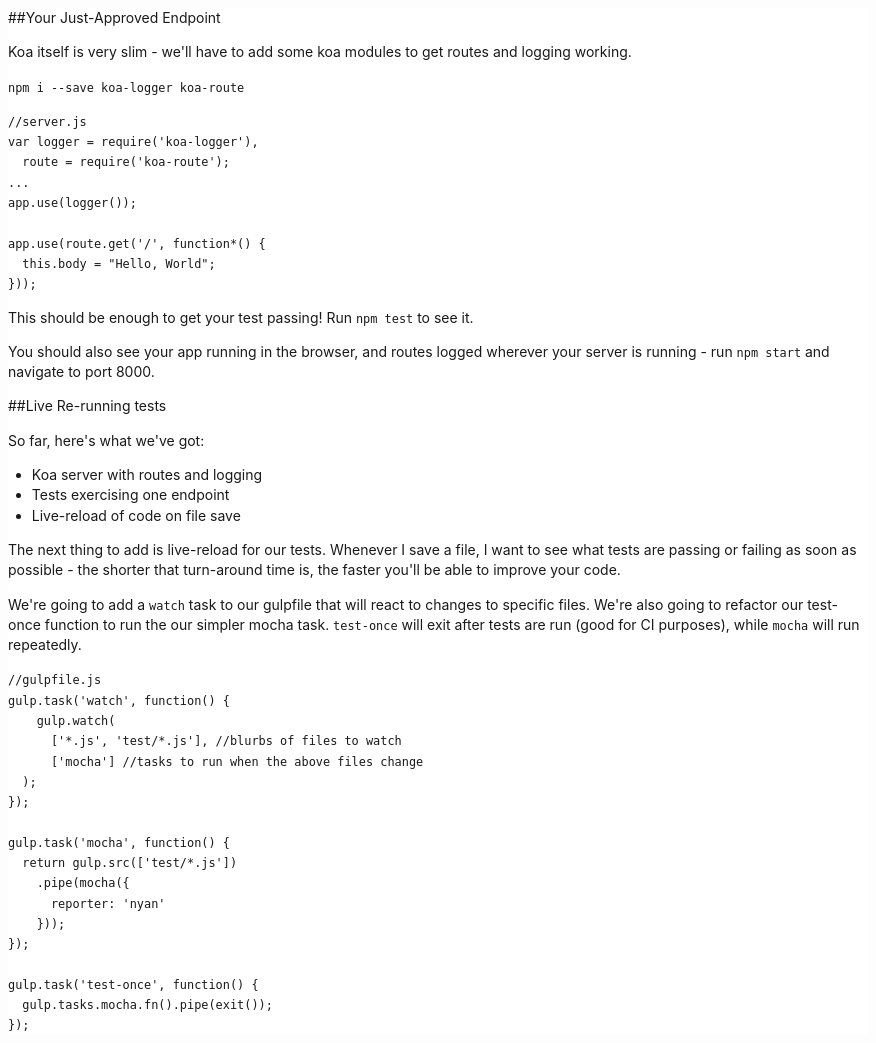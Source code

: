 ##Your Just-Approved Endpoint

Koa itself is very slim - we'll have to add some koa modules to get
routes and logging working.

`npm i --save koa-logger koa-route`

    //server.js
    var logger = require('koa-logger'),
      route = require('koa-route');
    ...
    app.use(logger());

    app.use(route.get('/', function*() {
      this.body = "Hello, World";
    }));

This should be enough to get your test passing! Run `npm test` to see it.

You should also see your app running in the browser, and routes logged wherever
your server is running - run `npm start` and navigate to port 8000.

##Live Re-running tests

So far, here's what we've got:

- Koa server with routes and logging
- Tests exercising one endpoint
- Live-reload of code on file save

The next thing to add is live-reload for our tests.
Whenever I save a file, I want to see what tests are passing or failing
as soon as possible - the shorter that turn-around time is, the faster you'll
be able to improve your code.

We're going to add a `watch` task to our gulpfile that will react to changes
to specific files. We're also going to refactor our test-once function to run
the our simpler mocha task. `test-once` will exit after tests are run (good for
CI purposes), while `mocha` will run repeatedly.

    //gulpfile.js
    gulp.task('watch', function() {
	    gulp.watch(
	      ['*.js', 'test/*.js'], //blurbs of files to watch
	      ['mocha'] //tasks to run when the above files change
      );
    });

    gulp.task('mocha', function() {
      return gulp.src(['test/*.js'])
        .pipe(mocha({
          reporter: 'nyan'
        }));
    });

    gulp.task('test-once', function() {
      gulp.tasks.mocha.fn().pipe(exit());
    });

